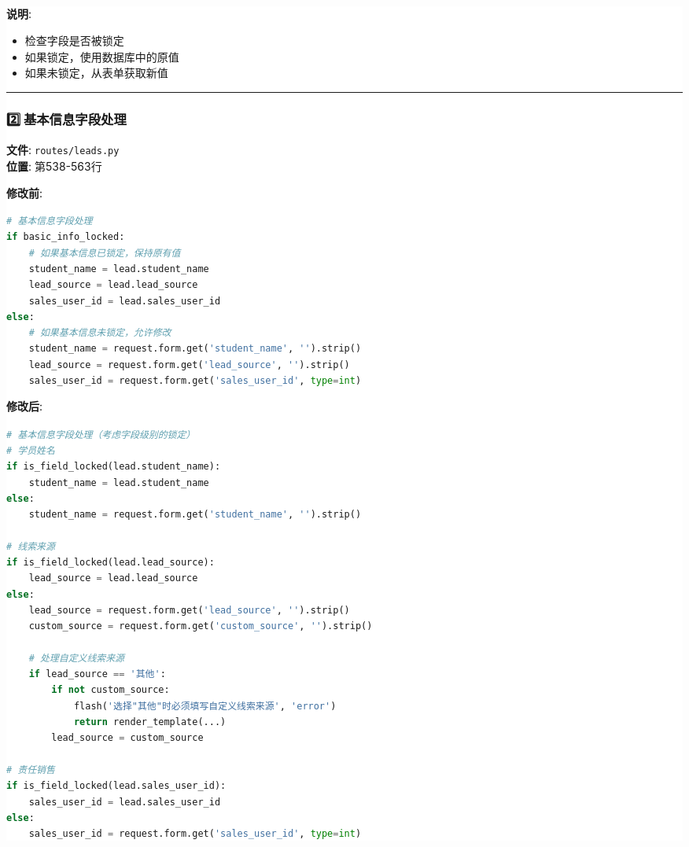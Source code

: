 **说明**: 
- 检查字段是否被锁定
- 如果锁定，使用数据库中的原值
- 如果未锁定，从表单获取新值

---

### 2️⃣ 基本信息字段处理

**文件**: `routes/leads.py`  
**位置**: 第538-563行

**修改前**:
```python
# 基本信息字段处理
if basic_info_locked:
    # 如果基本信息已锁定，保持原有值
    student_name = lead.student_name
    lead_source = lead.lead_source
    sales_user_id = lead.sales_user_id
else:
    # 如果基本信息未锁定，允许修改
    student_name = request.form.get('student_name', '').strip()
    lead_source = request.form.get('lead_source', '').strip()
    sales_user_id = request.form.get('sales_user_id', type=int)
```

**修改后**:
```python
# 基本信息字段处理（考虑字段级别的锁定）
# 学员姓名
if is_field_locked(lead.student_name):
    student_name = lead.student_name
else:
    student_name = request.form.get('student_name', '').strip()

# 线索来源
if is_field_locked(lead.lead_source):
    lead_source = lead.lead_source
else:
    lead_source = request.form.get('lead_source', '').strip()
    custom_source = request.form.get('custom_source', '').strip()
    
    # 处理自定义线索来源
    if lead_source == '其他':
        if not custom_source:
            flash('选择"其他"时必须填写自定义线索来源', 'error')
            return render_template(...)
        lead_source = custom_source

# 责任销售
if is_field_locked(lead.sales_user_id):
    sales_user_id = lead.sales_user_id
else:
    sales_user_id = request.form.get('sales_user_id', type=int)
```
